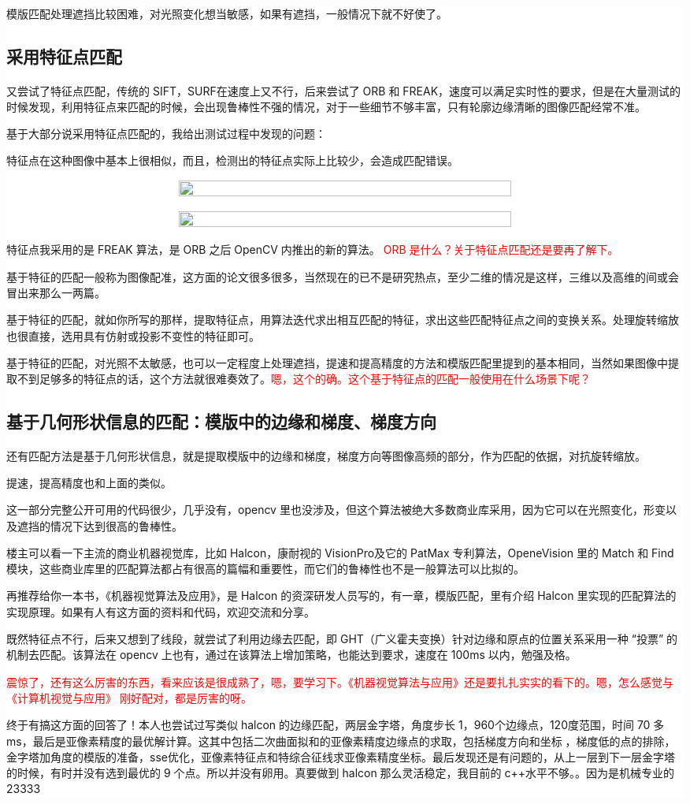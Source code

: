 模版匹配处理遮挡比较困难，对光照变化想当敏感，如果有遮挡，一般情况下就不好使了。





## 采用特征点匹配


又尝试了特征点匹配，传统的 SIFT，SURF在速度上又不行，后来尝试了 ORB 和 FREAK，速度可以满足实时性的要求，但是在大量测试的时候发现，利用特征点来匹配的时候，会出现鲁棒性不强的情况，对于一些细节不够丰富，只有轮廓边缘清晰的图像匹配经常不准。


基于大部分说采用特征点匹配的，我给出测试过程中发现的问题：

特征点在这种图像中基本上很相似，而且，检测出的特征点实际上比较少，会造成匹配错误。

<p align="center">
    <img width="70%" height="70%" src="http://images.iterate.site/blog/image/181104/be31JjcLH5.png?imageslim">
</p>

<p align="center">
    <img width="70%" height="70%" src="http://images.iterate.site/blog/image/181104/kLiCEgCalJ.png?imageslim">
</p>


特征点我采用的是 FREAK 算法，是 ORB 之后 OpenCV 内推出的新的算法。<span style="color:red;"> ORB 是什么？关于特征点匹配还是要再了解下。</span>



基于特征的匹配一般称为图像配准，这方面的论文很多很多，当然现在的已不是研究热点，至少二维的情况是这样，三维以及高维的间或会冒出来那么一两篇。

基于特征的匹配，就如你所写的那样，提取特征点，用算法迭代求出相互匹配的特征，求出这些匹配特征点之间的变换关系。处理旋转缩放也很直接，选用具有仿射或投影不变性的特征即可。

基于特征的匹配，对光照不太敏感，也可以一定程度上处理遮挡，提速和提高精度的方法和模版匹配里提到的基本相同，当然如果图像中提取不到足够多的特征点的话，这个方法就很难奏效了。<span style="color:red;">嗯，这个的确。这个基于特征点的匹配一般使用在什么场景下呢？</span>


## 基于几何形状信息的匹配：模版中的边缘和梯度、梯度方向

还有匹配方法是基于几何形状信息，就是提取模版中的边缘和梯度，梯度方向等图像高频的部分，作为匹配的依据，对抗旋转缩放。

提速，提高精度也和上面的类似。

这一部分完整公开可用的代码很少，几乎没有，opencv 里也没涉及，但这个算法被绝大多数商业库采用，因为它可以在光照变化，形变以及遮挡的情况下达到很高的鲁棒性。

楼主可以看一下主流的商业机器视觉库，比如 Halcon，康耐视的 VisionPro及它的 PatMax 专利算法，OpeneVision 里的 Match 和 Find 模块，这些商业库里的匹配算法都占有很高的篇幅和重要性，而它们的鲁棒性也不是一般算法可以比拟的。

再推荐给你一本书，《机器视觉算法及应用》，是 Halcon 的资深研发人员写的，有一章，模版匹配，里有介绍 Halcon 里实现的匹配算法的实现原理。如果有人有这方面的资料和代码，欢迎交流和分享。



既然特征点不行，后来又想到了线段，就尝试了利用边缘去匹配，即 GHT（广义霍夫变换）针对边缘和原点的位置关系采用一种 “投票” 的机制去匹配。该算法在 opencv 上也有，通过在该算法上增加策略，也能达到要求，速度在 100ms 以内，勉强及格。


<span style="color:red;">震惊了，还有这么厉害的东西，看来应该是很成熟了，嗯，要学习下。《机器视觉算法与应用》还是要扎扎实实的看下的。嗯，怎么感觉与《计算机视觉与应用》 刚好配对，都是厉害的呀。</span>


终于有搞这方面的回答了！本人也尝试过写类似 halcon 的边缘匹配，两层金字塔，角度步长 1，960个边缘点，120度范围，时间 70 多 ms，最后是亚像素精度的最优解计算。这其中包括二次曲面拟和的亚像素精度边缘点的求取，包括梯度方向和坐标 ，梯度低的点的排除，金字塔加角度的模版的准备，sse优化，亚像素特征点和特综合征线求亚像素精度坐标。最后发现还是有问题的，从上一层到下一层金字塔的时候，有时并没有选到最优的 9 个点。所以并没有卵用。真要做到 halcon 那么灵活稳定，我目前的 c++水平不够。。因为是机械专业的 23333
